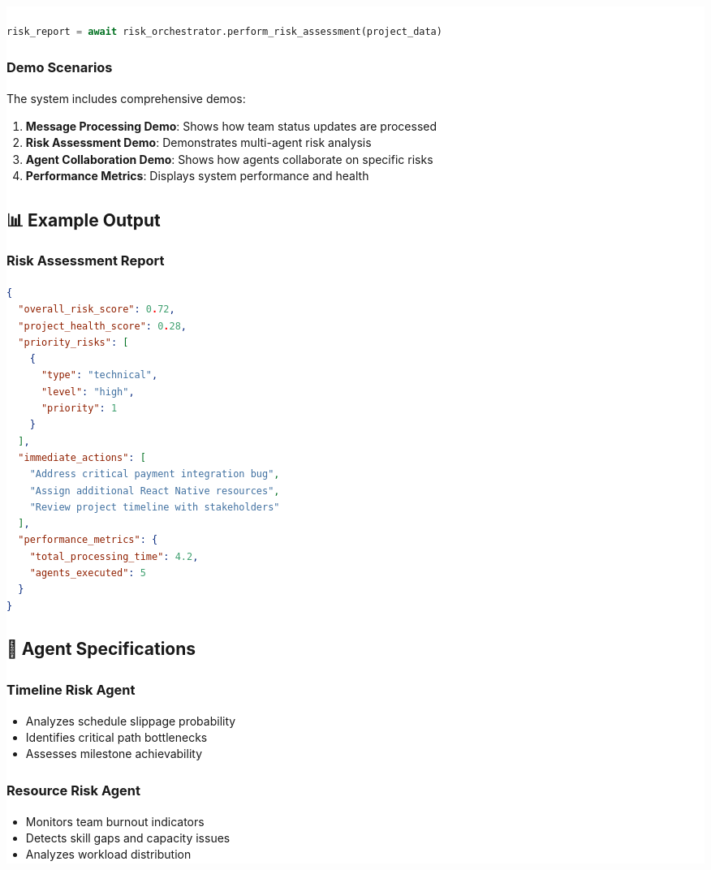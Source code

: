 ```python

risk_report = await risk_orchestrator.perform_risk_assessment(project_data)
```

### Demo Scenarios

The system includes comprehensive demos:

1. **Message Processing Demo**: Shows how team status updates are processed
2. **Risk Assessment Demo**: Demonstrates multi-agent risk analysis
3. **Agent Collaboration Demo**: Shows how agents collaborate on specific risks
4. **Performance Metrics**: Displays system performance and health

## 📊 Example Output

### Risk Assessment Report
```json
{
  "overall_risk_score": 0.72,
  "project_health_score": 0.28,
  "priority_risks": [
    {
      "type": "technical",
      "level": "high", 
      "priority": 1
    }
  ],
  "immediate_actions": [
    "Address critical payment integration bug",
    "Assign additional React Native resources",
    "Review project timeline with stakeholders"
  ],
  "performance_metrics": {
    "total_processing_time": 4.2,
    "agents_executed": 5
  }
}
```

## 🤖 Agent Specifications

### Timeline Risk Agent
- Analyzes schedule slippage probability
- Identifies critical path bottlenecks
- Assesses milestone achievability

### Resource Risk Agent  
- Monitors team burnout indicators
- Detects skill gaps and capacity issues
- Analyzes workload distribution
